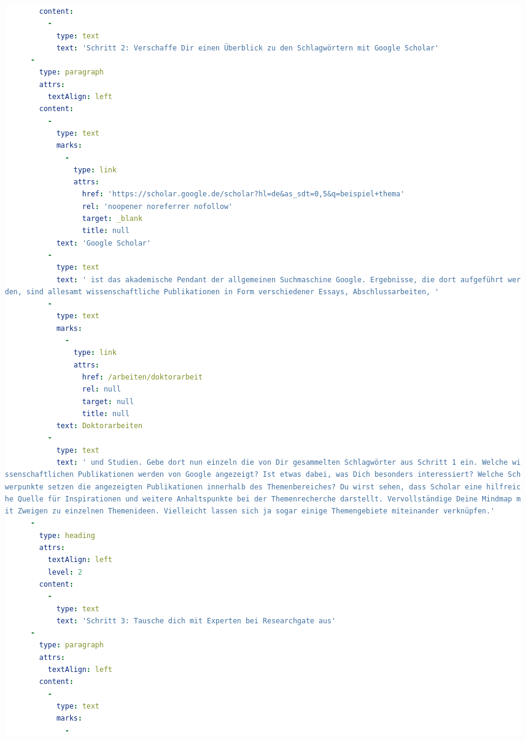 ```yaml
        content:
          -
            type: text
            text: 'Schritt 2: Verschaffe Dir einen Überblick zu den Schlagwörtern mit Google Scholar'
      -
        type: paragraph
        attrs:
          textAlign: left
        content:
          -
            type: text
            marks:
              -
                type: link
                attrs:
                  href: 'https://scholar.google.de/scholar?hl=de&as_sdt=0,5&q=beispiel+thema'
                  rel: 'noopener noreferrer nofollow'
                  target: _blank
                  title: null
            text: 'Google Scholar'
          -
            type: text
            text: ' ist das akademische Pendant der allgemeinen Suchmaschine Google. Ergebnisse, die dort aufgeführt werden, sind allesamt wissenschaftliche Publikationen in Form verschiedener Essays, Abschlussarbeiten, '
          -
            type: text
            marks:
              -
                type: link
                attrs:
                  href: /arbeiten/doktorarbeit
                  rel: null
                  target: null
                  title: null
            text: Doktorarbeiten
          -
            type: text
            text: ' und Studien. Gebe dort nun einzeln die von Dir gesammelten Schlagwörter aus Schritt 1 ein. Welche wissenschaftlichen Publikationen werden von Google angezeigt? Ist etwas dabei, was Dich besonders interessiert? Welche Schwerpunkte setzen die angezeigten Publikationen innerhalb des Themenbereiches? Du wirst sehen, dass Scholar eine hilfreiche Quelle für Inspirationen und weitere Anhaltspunkte bei der Themenrecherche darstellt. Vervollständige Deine Mindmap mit Zweigen zu einzelnen Themenideen. Vielleicht lassen sich ja sogar einige Themengebiete miteinander verknüpfen.'
      -
        type: heading
        attrs:
          textAlign: left
          level: 2
        content:
          -
            type: text
            text: 'Schritt 3: Tausche dich mit Experten bei Researchgate aus'
      -
        type: paragraph
        attrs:
          textAlign: left
        content:
          -
            type: text
            marks:
              -
```